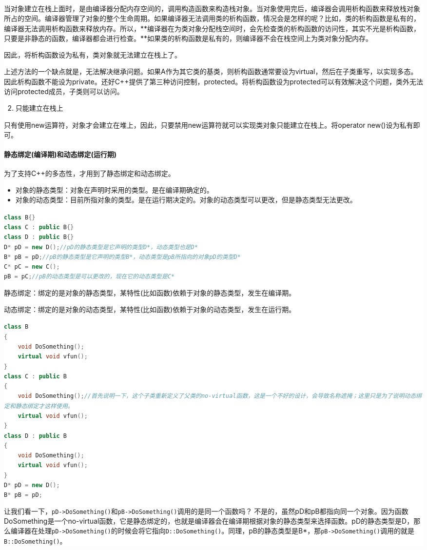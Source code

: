 当对象建立在栈上面时，是由编译器分配内存空间的，调用构造函数来构造栈对象。当对象使用完后，编译器会调用析构函数来释放栈对象所占的空间。编译器管理了对象的整个生命周期。如果编译器无法调用类的析构函数，情况会是怎样的呢？比如，类的析构函数是私有的，编译器无法调用析构函数来释放内存。所以，**编译器在为类对象分配栈空间时，会先检查类的析构函数的访问性，其实不光是析构函数，只要是非静态的函数，编译器都会进行检查。**如果类的析构函数是私有的，则编译器不会在栈空间上为类对象分配内存。 

因此，将析构函数设为私有，类对象就无法建立在栈上了。

上述方法的一个缺点就是，无法解决继承问题。如果A作为其它类的基类，则析构函数通常要设为virtual，然后在子类重写，以实现多态。因此析构函数不能设为private。还好C++提供了第三种访问控制，protected。将析构函数设为protected可以有效解决这个问题，类外无法访问protected成员，子类则可以访问。

2. 只能建立在栈上

只有使用new运算符，对象才会建立在堆上，因此，只要禁用new运算符就可以实现类对象只能建立在栈上。将operator new()设为私有即可。

#### 静态绑定(编译期)和动态绑定(运行期)

为了支持C++的多态性，才用到了静态绑定和动态绑定。

- 对象的静态类型：对象在声明时采用的类型。是在编译期确定的。
- 对象的动态类型：目前所指对象的类型。是在运行期决定的。对象的动态类型可以更改，但是静态类型无法更改。

```c++
class B{}
class C : public B{}
class D : public B{}
D* pD = new D();//pD的静态类型是它声明的类型D*，动态类型也是D*
B* pB = pD;//pB的静态类型是它声明的类型B*，动态类型是pB所指向的对象pD的类型D*
C* pC = new C();
pB = pC;//pB的动态类型是可以更改的，现在它的动态类型是C*
```

静态绑定：绑定的是对象的静态类型，某特性(比如函数)依赖于对象的静态类型，发生在编译期。

动态绑定：绑定的是对象的动态类型，某特性(比如函数)依赖于对象的动态类型，发生在运行期。

```c++
class B
{
    void DoSomething();
    virtual void vfun();
}
class C : public B
{
    void DoSomething();//首先说明一下，这个子类重新定义了父类的no-virtual函数，这是一个不好的设计，会导致名称遮掩；这里只是为了说明动态绑定和静态绑定才这样使用。
    virtual void vfun();
}
class D : public B
{
    void DoSomething();
    virtual void vfun();
}
D* pD = new D();
B* pB = pD;
```

让我们看一下，`pD->DoSomething()`和`pB->DoSomething()`调用的是同一个函数吗？
不是的，虽然pD和pB都指向同一个对象。因为函数DoSomething是一个no-virtual函数，它是静态绑定的，也就是编译器会在编译期根据对象的静态类型来选择函数。pD的静态类型是D，那么编译器在处理`pD->DoSomething()`的时候会将它指向`D::DoSomething()`。同理，pB的静态类型是B*，那`pB->DoSomething()`调用的就是`B::DoSomething()`。
